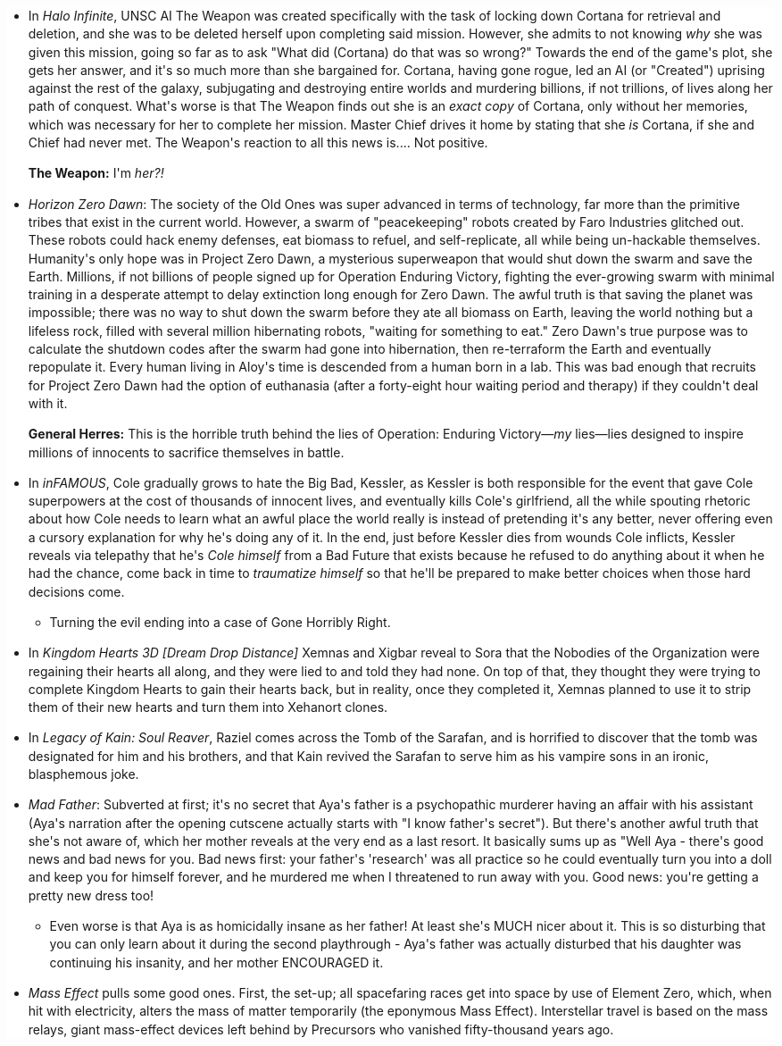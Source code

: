 -   In _Halo Infinite_, UNSC AI The Weapon was created specifically with the task of locking down Cortana for retrieval and deletion, and she was to be deleted herself upon completing said mission. However, she admits to not knowing _why_ she was given this mission, going so far as to ask "What did (Cortana) do that was so wrong?" Towards the end of the game's plot, she gets her answer, and it's so much more than she bargained for. Cortana, having gone rogue, led an AI (or "Created") uprising against the rest of the galaxy, subjugating and destroying entire worlds and murdering billions, if not trillions, of lives along her path of conquest. What's worse is that The Weapon finds out she is an _exact copy_ of Cortana, only without her memories, which was necessary for her to complete her mission. Master Chief drives it home by stating that she _is_ Cortana, if she and Chief had never met. The Weapon's reaction to all this news is.... Not positive.
    
    **The Weapon:** I'm _her?!_
    
-   _Horizon Zero Dawn_: The society of the Old Ones was super advanced in terms of technology, far more than the primitive tribes that exist in the current world. However, a swarm of "peacekeeping" robots created by Faro Industries glitched out. These robots could hack enemy defenses, eat biomass to refuel, and self-replicate, all while being un-hackable themselves. Humanity's only hope was in Project Zero Dawn, a mysterious superweapon that would shut down the swarm and save the Earth. Millions, if not billions of people signed up for Operation Enduring Victory, fighting the ever-growing swarm with minimal training in a desperate attempt to delay extinction long enough for Zero Dawn. The awful truth is that saving the planet was impossible; there was no way to shut down the swarm before they ate all biomass on Earth, leaving the world nothing but a lifeless rock, filled with several million hibernating robots, "waiting for something to eat." Zero Dawn's true purpose was to calculate the shutdown codes after the swarm had gone into hibernation, then re-terraform the Earth and eventually repopulate it. Every human living in Aloy's time is descended from a human born in a lab. This was bad enough that recruits for Project Zero Dawn had the option of euthanasia (after a forty-eight hour waiting period and therapy) if they couldn't deal with it.
    
    **General Herres:** This is the horrible truth behind the lies of Operation: Enduring Victory—_my_ lies—lies designed to inspire millions of innocents to sacrifice themselves in battle.
    
-   In _inFAMOUS_, Cole gradually grows to hate the Big Bad, Kessler, as Kessler is both responsible for the event that gave Cole superpowers at the cost of thousands of innocent lives, and eventually kills Cole's girlfriend, all the while spouting rhetoric about how Cole needs to learn what an awful place the world really is instead of pretending it's any better, never offering even a cursory explanation for why he's doing any of it. In the end, just before Kessler dies from wounds Cole inflicts, Kessler reveals via telepathy that he's _Cole himself_ from a Bad Future that exists because he refused to do anything about it when he had the chance, come back in time to _traumatize himself_ so that he'll be prepared to make better choices when those hard decisions come.
    -   Turning the evil ending into a case of Gone Horribly Right.
-   In _Kingdom Hearts 3D \[Dream Drop Distance\]_ Xemnas and Xigbar reveal to Sora that the Nobodies of the Organization were regaining their hearts all along, and they were lied to and told they had none. On top of that, they thought they were trying to complete Kingdom Hearts to gain their hearts back, but in reality, once they completed it, Xemnas planned to use it to strip them of their new hearts and turn them into Xehanort clones.
-   In _Legacy of Kain: Soul Reaver_, Raziel comes across the Tomb of the Sarafan, and is horrified to discover that the tomb was designated for him and his brothers, and that Kain revived the Sarafan to serve him as his vampire sons in an ironic, blasphemous joke.
-   _Mad Father_: Subverted at first; it's no secret that Aya's father is a psychopathic murderer having an affair with his assistant (Aya's narration after the opening cutscene actually starts with "I know father's secret"). But there's another awful truth that she's not aware of, which her mother reveals at the very end as a last resort. It basically sums up as "Well Aya - there's good news and bad news for you. Bad news first: your father's 'research' was all practice so he could eventually turn you into a doll and keep you for himself forever, and he murdered me when I threatened to run away with you. Good news: you're getting a pretty new dress too!
    -   Even worse is that Aya is as homicidally insane as her father! At least she's MUCH nicer about it. This is so disturbing that you can only learn about it during the second playthrough - Aya's father was actually disturbed that his daughter was continuing his insanity, and her mother ENCOURAGED it.
-   _Mass Effect_ pulls some good ones. First, the set-up; all spacefaring races get into space by use of Element Zero, which, when hit with electricity, alters the mass of matter temporarily (the eponymous Mass Effect). Interstellar travel is based on the mass relays, giant mass-effect devices left behind by Precursors who vanished fifty-thousand years ago.